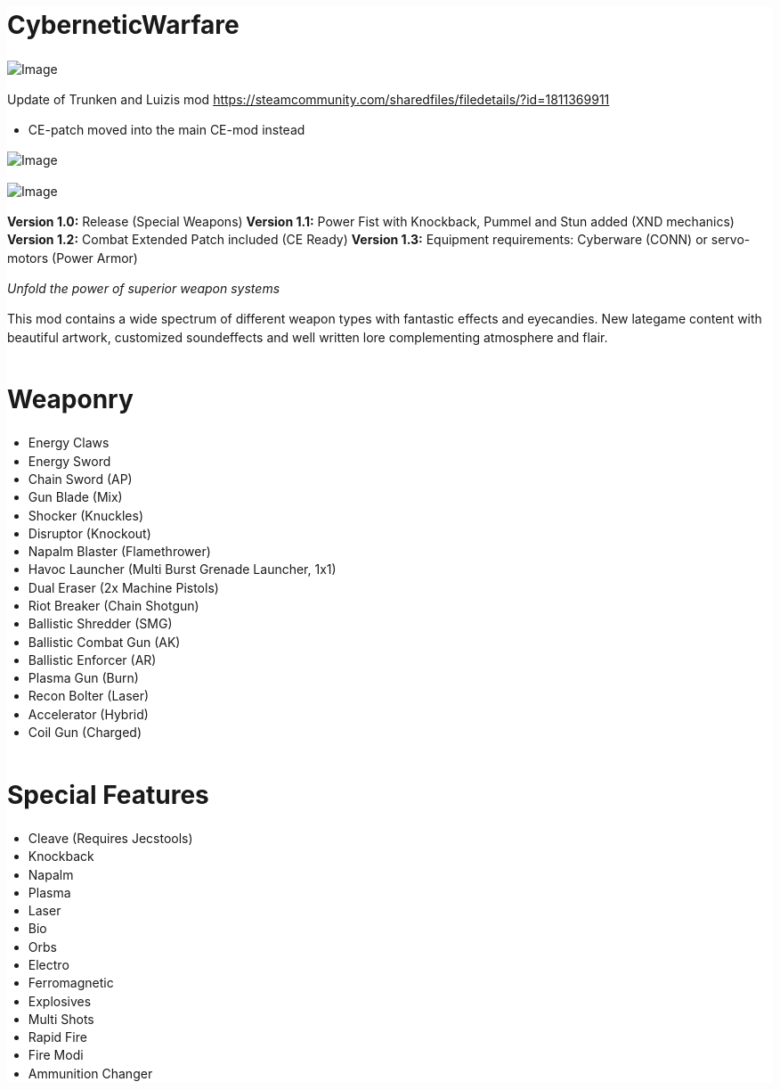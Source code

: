 # CyberneticWarfare


![Image](https://i.imgur.com/buuPQel.png)

Update of Trunken and Luizis mod
https://steamcommunity.com/sharedfiles/filedetails/?id=1811369911

- CE-patch moved into the main CE-mod instead

![Image](https://i.imgur.com/pufA0kM.png)

	
![Image](https://i.imgur.com/Z4GOv8H.png)


**Version 1.0:** Release (Special Weapons)
**Version 1.1:** Power Fist with Knockback, Pummel and Stun added (XND mechanics)
**Version 1.2:** Combat Extended Patch included (CE Ready)
**Version 1.3:** Equipment requirements: Cyberware (CONN) or servo-motors (Power Armor)

*Unfold the power of superior weapon systems*

This mod contains a wide spectrum of different weapon types with fantastic effects and eyecandies. New lategame content with beautiful artwork, customized soundeffects and well written lore complementing atmosphere and flair.

# Weaponry

 - Energy Claws
 - Energy Sword
 - Chain Sword (AP)
 - Gun Blade (Mix)
 - Shocker (Knuckles)
 - Disruptor (Knockout)
 - Napalm Blaster (Flamethrower)
 - Havoc Launcher (Multi Burst Grenade Launcher, 1x1)
 - Dual Eraser (2x Machine Pistols)
 - Riot Breaker (Chain Shotgun)
 - Ballistic Shredder (SMG)
 - Ballistic Combat Gun (AK)
 - Ballistic Enforcer (AR)
 - Plasma Gun (Burn)
 - Recon Bolter (Laser)
 - Accelerator (Hybrid)
 - Coil Gun (Charged)

# Special Features

 - Cleave (Requires Jecstools)
 - Knockback
 - Napalm
 - Plasma
 - Laser
 - Bio
 - Orbs
 - Electro
 - Ferromagnetic
 - Explosives
 - Multi Shots
 - Rapid Fire
 - Fire Modi
 - Ammunition Changer

